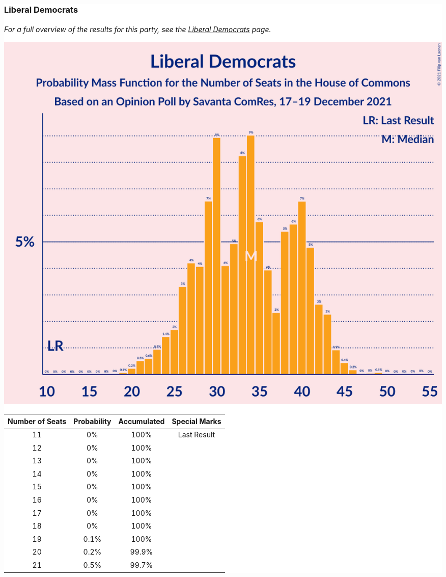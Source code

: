 ### Liberal Democrats

*For a full overview of the results for this party, see the [Liberal Democrats](party-liberaldemocrats.html) page.*

![Graph with seats probability mass function not yet produced](2021-12-19-SavantaComRes-seats-pmf-liberaldemocrats.png "Seats Probability Mass Function")

| Number of Seats | Probability | Accumulated | Special Marks |
|:---------------:|:-----------:|:-----------:|:-------------:|
| 11 | 0% | 100% | Last Result |
| 12 | 0% | 100% |  |
| 13 | 0% | 100% |  |
| 14 | 0% | 100% |  |
| 15 | 0% | 100% |  |
| 16 | 0% | 100% |  |
| 17 | 0% | 100% |  |
| 18 | 0% | 100% |  |
| 19 | 0.1% | 100% |  |
| 20 | 0.2% | 99.9% |  |
| 21 | 0.5% | 99.7% |  |